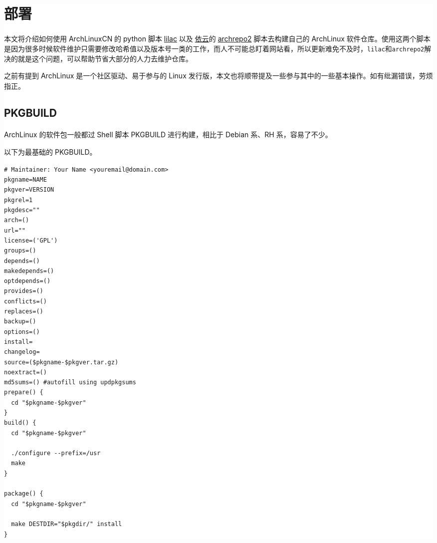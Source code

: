# 部署

本文将介绍如何使用 ArchLinuxCN 的 python 脚本 [lilac](https://github.com/archlinuxcn/lilac) 以及 [依云](https://github.com/lilydjwg)的 [archrepo2](https://github.com/lilydjwg/archrepo2) 脚本去构建自己的 ArchLinux 软件仓库。使用这两个脚本是因为很多时候软件维护只需要修改哈希值以及版本号一类的工作，而人不可能总盯着网站看，所以更新难免不及时，`lilac`和`archrepo2`解决的就是这个问题，可以帮助节省大部分的人力去维护仓库。

之前有提到 ArchLinux 是一个社区驱动、易于参与的 Linux 发行版，本文也将顺带提及一些参与其中的一些基本操作。如有纰漏错误，劳烦指正。

PKGBUILD
--------

ArchLinux 的软件包一般都过 Shell 脚本 PKGBUILD 进行构建，相比于 Debian 系、RH 系，容易了不少。

以下为最基础的 PKGBUILD。

    # Maintainer: Your Name <youremail@domain.com>
    pkgname=NAME
    pkgver=VERSION
    pkgrel=1
    pkgdesc=""
    arch=()
    url=""
    license=('GPL')
    groups=()
    depends=()
    makedepends=()
    optdepends=()
    provides=()
    conflicts=()
    replaces=()
    backup=()
    options=()
    install=
    changelog=
    source=($pkgname-$pkgver.tar.gz)
    noextract=()
    md5sums=() #autofill using updpkgsums
    prepare() {
      cd "$pkgname-$pkgver"
    }
    build() {
      cd "$pkgname-$pkgver"
    
      ./configure --prefix=/usr
      make
    }
    
    package() {
      cd "$pkgname-$pkgver"
    
      make DESTDIR="$pkgdir/" install
    }

